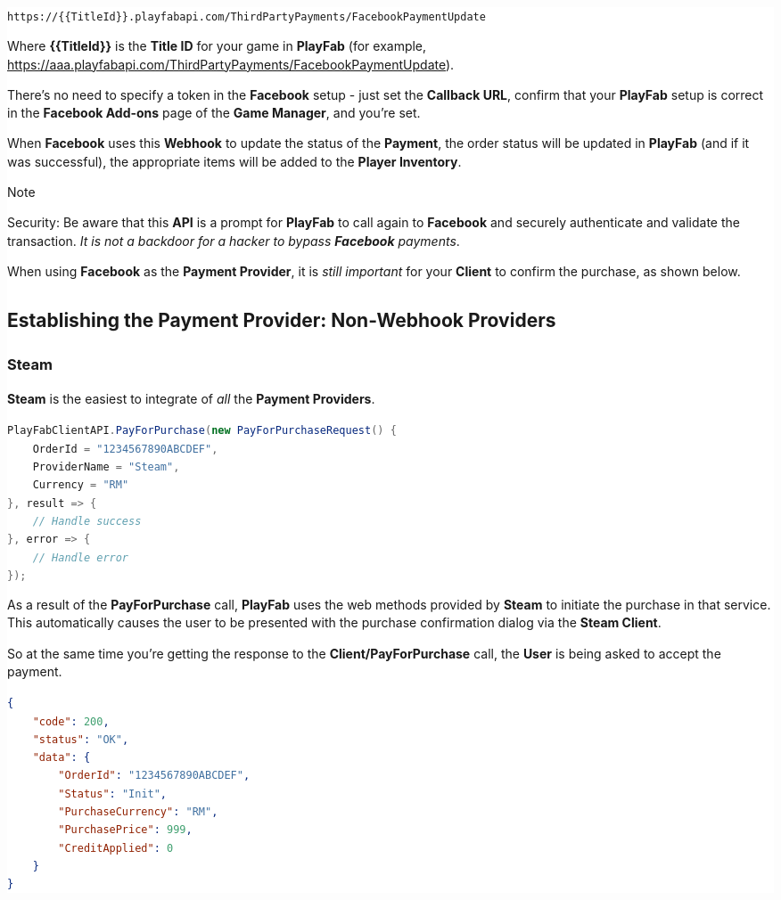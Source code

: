 ```html
https://{{TitleId}}.playfabapi.com/ThirdPartyPayments/FacebookPaymentUpdate
```

Where **{{TitleId}}** is the **Title ID** for your game in **PlayFab** (for example, https://aaa.playfabapi.com/ThirdPartyPayments/FacebookPaymentUpdate). 

There’s no need to specify a token in the **Facebook** setup - just set the **Callback URL**, confirm that your **PlayFab** setup is correct in the **Facebook Add-ons** page of the **Game Manager**, and you’re set.

When **Facebook** uses this **Webhook** to update the status of the **Payment**, the order status will be updated in **PlayFab** (and if it was successful), the appropriate items will be added to the **Player Inventory**.

> [!NOTE]
> Security: Be aware that this **API** is a prompt for **PlayFab** to call again to **Facebook** and securely authenticate and validate the transaction. *It is not a backdoor for a hacker to bypass **Facebook** payments*.

When using **Facebook** as the **Payment Provider**, it is *still important* for your **Client** to confirm the purchase, as shown below.

## Establishing the Payment Provider: Non-Webhook Providers

### Steam

**Steam** is the easiest to integrate of *all* the **Payment Providers**.

```csharp
PlayFabClientAPI.PayForPurchase(new PayForPurchaseRequest() {
    OrderId = "1234567890ABCDEF",
    ProviderName = "Steam",
    Currency = "RM"
}, result => {
    // Handle success
}, error => {
    // Handle error
});
```

As a result of the **PayForPurchase** call, **PlayFab** uses the web methods provided by **Steam** to initiate the purchase in that service. This automatically causes the user to be presented with the purchase confirmation dialog via the **Steam Client**.

So at the same time you’re getting the response to the **Client/PayForPurchase** call, the **User** is being asked to accept the payment.

```json
{
    "code": 200,
    "status": "OK",
    "data": {
        "OrderId": "1234567890ABCDEF",
        "Status": "Init",
        "PurchaseCurrency": "RM",
        "PurchasePrice": 999,
        "CreditApplied": 0
    }
}
```
